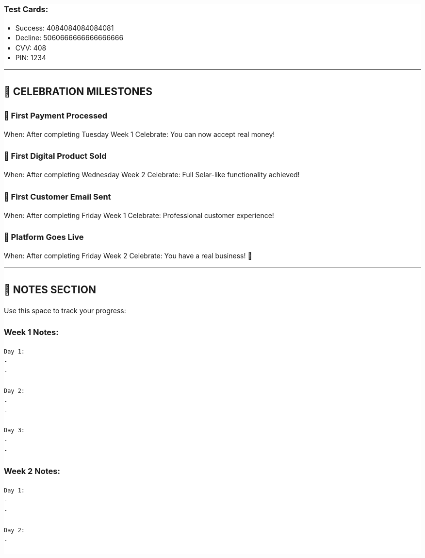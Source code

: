 ### Test Cards:
- Success: 4084084084084081
- Decline: 5060666666666666666
- CVV: 408
- PIN: 1234

---

## 🎉 CELEBRATION MILESTONES

### 🎊 First Payment Processed
When: After completing Tuesday Week 1
Celebrate: You can now accept real money!

### 🎊 First Digital Product Sold
When: After completing Wednesday Week 2
Celebrate: Full Selar-like functionality achieved!

### 🎊 First Customer Email Sent
When: After completing Friday Week 1
Celebrate: Professional customer experience!

### 🎊 Platform Goes Live
When: After completing Friday Week 2
Celebrate: You have a real business! 🚀

---

## 📝 NOTES SECTION

Use this space to track your progress:

### Week 1 Notes:
```
Day 1:
- 
- 

Day 2:
- 
- 

Day 3:
- 
- 
```

### Week 2 Notes:
```
Day 1:
- 
- 

Day 2:
- 
- 
```
